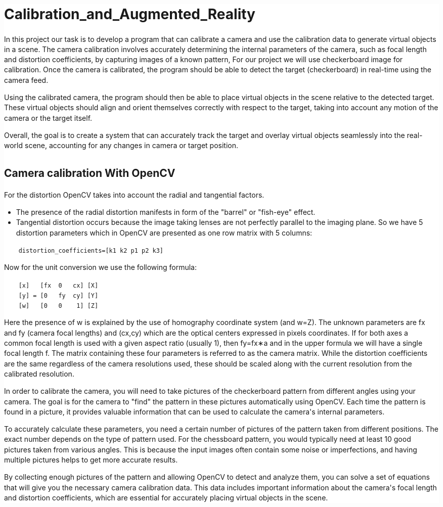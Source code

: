 # Calibration_and_Augmented_Reality
In this project our task is to develop a program that can calibrate a camera and use the calibration data to generate virtual objects in a scene. The camera calibration involves accurately determining the internal parameters of the camera, such as focal length and distortion coefficients, by capturing images of a known pattern, For our project we will use checkerboard image for calibration. Once the camera is calibrated, the program should be able to detect the target (checkerboard) in real-time using the camera feed.

Using the calibrated camera, the program should then be able to place virtual objects in the scene relative to the detected target. These virtual objects should align and orient themselves correctly with respect to the target, taking into account any motion of the camera or the target itself.

Overall, the goal is to create a system that can accurately track the target and overlay virtual objects seamlessly into the real-world scene, accounting for any changes in camera or target position.

## Camera calibration With OpenCV 
For the distortion OpenCV takes into account the radial and tangential factors.
- The presence of the radial distortion manifests in form of the "barrel" or "fish-eye" effect.
- Tangential distortion occurs because the image taking lenses are not perfectly parallel to the imaging plane.
So we have 5 distortion parameters which in OpenCV are presented as one row matrix with 5 columns:
```
	distortion_coefficients=[k1 k2 p1 p2 k3]
```
Now for the unit conversion we use the following formula:

```
	[x]   [fx  0   cx] [X]
	[y] = [0   fy  cy] [Y]
	[w]   [0   0    1] [Z]
```
Here the presence of w is explained by the use of homography coordinate system (and w=Z). The unknown parameters are fx and fy (camera focal lengths) and (cx,cy) which are the optical centers expressed in pixels coordinates. If for both axes a common focal length is used with a given aspect ratio (usually 1), then fy=fx∗a and in the upper formula we will have a single focal length f. The matrix containing these four parameters is referred to as the camera matrix. While the distortion coefficients are the same regardless of the camera resolutions used, these should be scaled along with the current resolution from the calibrated resolution.

In order to calibrate the camera, you will need to take pictures of the checkerboard pattern from different angles using your camera. The goal is for the camera to "find" the pattern in these pictures automatically using OpenCV. Each time the pattern is found in a picture, it provides valuable information that can be used to calculate the camera's internal parameters.

To accurately calculate these parameters, you need a certain number of pictures of the pattern taken from different positions. The exact number depends on the type of pattern used. For the chessboard pattern, you would typically need at least 10 good pictures taken from various angles. This is because the input images often contain some noise or imperfections, and having multiple pictures helps to get more accurate results.

By collecting enough pictures of the pattern and allowing OpenCV to detect and analyze them, you can solve a set of equations that will give you the necessary camera calibration data. This data includes important information about the camera's focal length and distortion coefficients, which are essential for accurately placing virtual objects in the scene.
